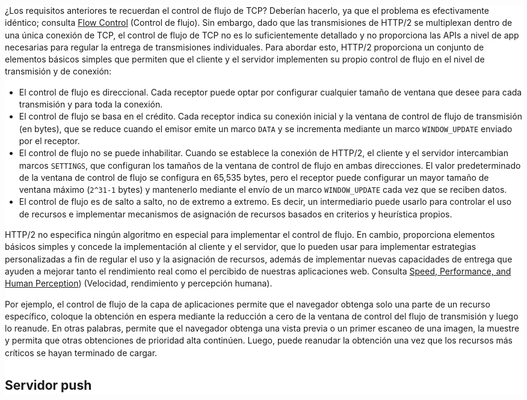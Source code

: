 ¿Los requisitos anteriores te recuerdan el control de flujo de TCP? Deberían hacerlo, ya que
el problema es efectivamente idéntico; consulta
[Flow Control](https://hpbn.co/building-blocks-of-tcp/#flow-control) (Control de flujo). Sin embargo,
dado que las transmisiones de HTTP/2 se multiplexan dentro de una única conexión de TCP, el control de flujo de TCP
no es lo suficientemente detallado y no proporciona las APIs a nivel de app
necesarias para regular la entrega de transmisiones individuales. Para
abordar esto, HTTP/2 proporciona un conjunto de elementos básicos simples que permiten que el
cliente y el servidor implementen su propio control de flujo en el nivel de transmisión y
de conexión:

* El control de flujo es direccional. Cada receptor puede optar por configurar cualquier tamaño de ventana
  que desee para cada transmisión y para toda la conexión.
* El control de flujo se basa en el crédito. Cada receptor indica su conexión inicial
  y la ventana de control de flujo de transmisión (en bytes), que se reduce cuando el
  emisor emite un marco `DATA` y se incrementa mediante un marco `WINDOW_UPDATE` enviado
   por el receptor.
* El control de flujo no se puede inhabilitar. Cuando se establece la conexión de HTTP/2, el
  cliente y el servidor intercambian marcos `SETTINGS`, que configuran los tamaños de la ventana de control de flujo
  en ambas direcciones. El valor predeterminado de la ventana de control de flujo se configura
  en 65,535 bytes, pero el receptor puede configurar un mayor tamaño de ventana máximo
  (`2^31-1` bytes) y mantenerlo mediante el envío de un marco `WINDOW_UPDATE` cada vez que
  se reciben datos.
* El control de flujo es de salto a salto, no de extremo a extremo. Es decir, un intermediario puede usarlo
  para controlar el uso de recursos e implementar mecanismos de asignación de recursos basados en
  criterios y heurística propios.

HTTP/2 no especifica ningún algoritmo en especial para implementar el control de flujo.
En cambio, proporciona elementos básicos simples y concede la implementación al
cliente y el servidor, que lo pueden usar para implementar estrategias personalizadas a fin de
regular el uso y la asignación de recursos, además de implementar nuevas capacidades de entrega
que ayuden a mejorar tanto el rendimiento real como el percibido de nuestras aplicaciones web. Consulta
[Speed, Performance, and Human Perception](https://hpbn.co/primer-on-web-performance/#speed-performance-and-human-perception))
(Velocidad, rendimiento y percepción humana).

Por ejemplo, el control de flujo de la capa de aplicaciones permite que el navegador obtenga solo una
parte de un recurso específico, coloque la obtención en espera mediante la reducción a cero de la ventana de control del
flujo de transmisión y luego lo reanude. En otras palabras, permite que
el navegador obtenga una vista previa o un primer escaneo de una imagen, la muestre y permita
que otras obtenciones de prioridad alta continúen. Luego, puede reanudar la obtención una vez que los recursos
más críticos se hayan terminado de cargar.

## Servidor push

